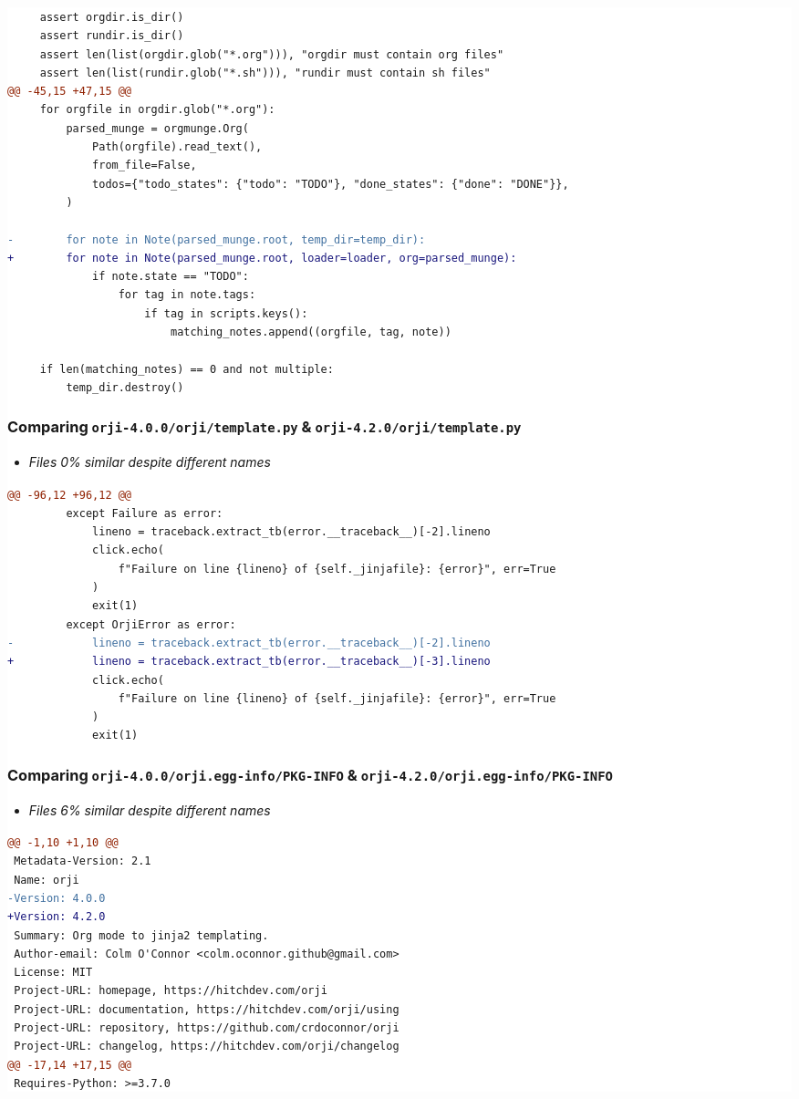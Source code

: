 ```diff
     assert orgdir.is_dir()
     assert rundir.is_dir()
     assert len(list(orgdir.glob("*.org"))), "orgdir must contain org files"
     assert len(list(rundir.glob("*.sh"))), "rundir must contain sh files"
@@ -45,15 +47,15 @@
     for orgfile in orgdir.glob("*.org"):
         parsed_munge = orgmunge.Org(
             Path(orgfile).read_text(),
             from_file=False,
             todos={"todo_states": {"todo": "TODO"}, "done_states": {"done": "DONE"}},
         )
 
-        for note in Note(parsed_munge.root, temp_dir=temp_dir):
+        for note in Note(parsed_munge.root, loader=loader, org=parsed_munge):
             if note.state == "TODO":
                 for tag in note.tags:
                     if tag in scripts.keys():
                         matching_notes.append((orgfile, tag, note))
 
     if len(matching_notes) == 0 and not multiple:
         temp_dir.destroy()
```

### Comparing `orji-4.0.0/orji/template.py` & `orji-4.2.0/orji/template.py`

 * *Files 0% similar despite different names*

```diff
@@ -96,12 +96,12 @@
         except Failure as error:
             lineno = traceback.extract_tb(error.__traceback__)[-2].lineno
             click.echo(
                 f"Failure on line {lineno} of {self._jinjafile}: {error}", err=True
             )
             exit(1)
         except OrjiError as error:
-            lineno = traceback.extract_tb(error.__traceback__)[-2].lineno
+            lineno = traceback.extract_tb(error.__traceback__)[-3].lineno
             click.echo(
                 f"Failure on line {lineno} of {self._jinjafile}: {error}", err=True
             )
             exit(1)
```

### Comparing `orji-4.0.0/orji.egg-info/PKG-INFO` & `orji-4.2.0/orji.egg-info/PKG-INFO`

 * *Files 6% similar despite different names*

```diff
@@ -1,10 +1,10 @@
 Metadata-Version: 2.1
 Name: orji
-Version: 4.0.0
+Version: 4.2.0
 Summary: Org mode to jinja2 templating.
 Author-email: Colm O'Connor <colm.oconnor.github@gmail.com>
 License: MIT
 Project-URL: homepage, https://hitchdev.com/orji
 Project-URL: documentation, https://hitchdev.com/orji/using
 Project-URL: repository, https://github.com/crdoconnor/orji
 Project-URL: changelog, https://hitchdev.com/orji/changelog
@@ -17,14 +17,15 @@
 Requires-Python: >=3.7.0
```